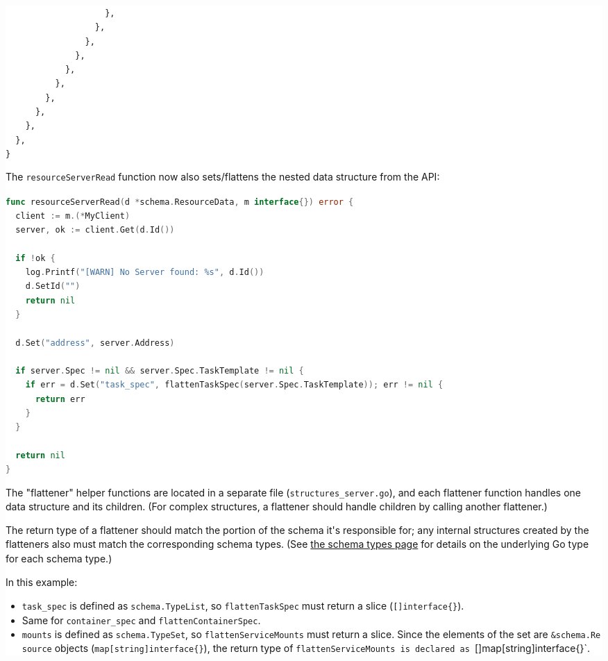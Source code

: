 ```hcl
                    },
                  },
                },
              },
            },
          },
        },
      },
    },
  },
}
```

The `resourceServerRead` function now also sets/flattens the nested data structure from the API:

```go
func resourceServerRead(d *schema.ResourceData, m interface{}) error {
  client := m.(*MyClient)
  server, ok := client.Get(d.Id())

  if !ok {
    log.Printf("[WARN] No Server found: %s", d.Id())
    d.SetId("")
    return nil
  }

  d.Set("address", server.Address)

  if server.Spec != nil && server.Spec.TaskTemplate != nil {
    if err = d.Set("task_spec", flattenTaskSpec(server.Spec.TaskTemplate)); err != nil {
      return err
    }
  }

  return nil
}
```

The "flattener" helper functions are located in a separate file (`structures_server.go`), and each flattener function handles one data structure and its children. (For complex structures, a flattener should handle children by calling another flattener.)

The return type of a flattener should match the portion of the schema it's responsible for; any internal structures created by the flatteners also must match the corresponding schema types. (See [the schema types page](/docs/extend/schemas/schema-types.html) for details on the underlying Go type for each schema type.)

In this example: 

- `task_spec` is defined as `schema.TypeList`, so `flattenTaskSpec` must return a slice (`[]interface{}`).
- Same for `container_spec` and `flattenContainerSpec`.
- `mounts` is defined as `schema.TypeSet`, so `flattenServiceMounts` must return a slice. Since the elements of the set are `&schema.Resource` objects (`map[string]interface{}`), the return type of `flattenServiceMounts is declared as `[]map[string]interface{}`.
